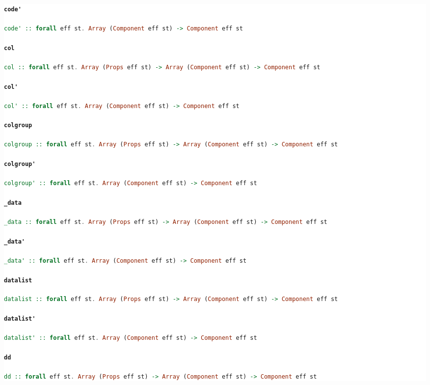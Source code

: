 #### `code'`

``` purescript
code' :: forall eff st. Array (Component eff st) -> Component eff st
```

#### `col`

``` purescript
col :: forall eff st. Array (Props eff st) -> Array (Component eff st) -> Component eff st
```

#### `col'`

``` purescript
col' :: forall eff st. Array (Component eff st) -> Component eff st
```

#### `colgroup`

``` purescript
colgroup :: forall eff st. Array (Props eff st) -> Array (Component eff st) -> Component eff st
```

#### `colgroup'`

``` purescript
colgroup' :: forall eff st. Array (Component eff st) -> Component eff st
```

#### `_data`

``` purescript
_data :: forall eff st. Array (Props eff st) -> Array (Component eff st) -> Component eff st
```

#### `_data'`

``` purescript
_data' :: forall eff st. Array (Component eff st) -> Component eff st
```

#### `datalist`

``` purescript
datalist :: forall eff st. Array (Props eff st) -> Array (Component eff st) -> Component eff st
```

#### `datalist'`

``` purescript
datalist' :: forall eff st. Array (Component eff st) -> Component eff st
```

#### `dd`

``` purescript
dd :: forall eff st. Array (Props eff st) -> Array (Component eff st) -> Component eff st
```
